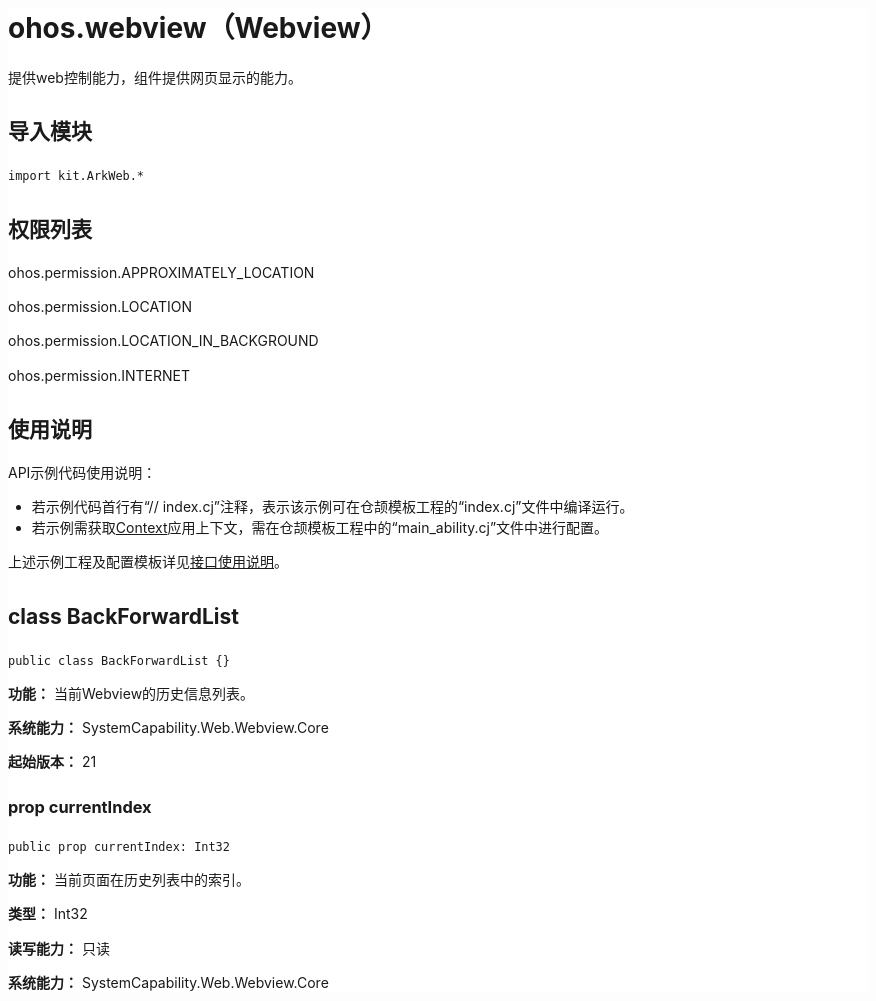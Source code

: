 # ohos.webview（Webview）

提供web控制能力，组件提供网页显示的能力。

## 导入模块

```cangjie
import kit.ArkWeb.*
```

## 权限列表

ohos.permission.APPROXIMATELY_LOCATION

ohos.permission.LOCATION

ohos.permission.LOCATION_IN_BACKGROUND

ohos.permission.INTERNET

## 使用说明

API示例代码使用说明：

- 若示例代码首行有“// index.cj”注释，表示该示例可在仓颉模板工程的“index.cj”文件中编译运行。
- 若示例需获取[Context](../AbilityKit/cj-apis-ability.md#class-context)应用上下文，需在仓颉模板工程中的“main_ability.cj”文件中进行配置。

上述示例工程及配置模板详见[接口使用说明](../../cj-development-intro.md#接口使用说明)。

## class BackForwardList

```cangjie
public class BackForwardList {}
```

**功能：** 当前Webview的历史信息列表。

**系统能力：** SystemCapability.Web.Webview.Core

**起始版本：** 21

### prop currentIndex

```cangjie
public prop currentIndex: Int32
```

**功能：** 当前页面在历史列表中的索引。

**类型：** Int32

**读写能力：** 只读

**系统能力：** SystemCapability.Web.Webview.Core
